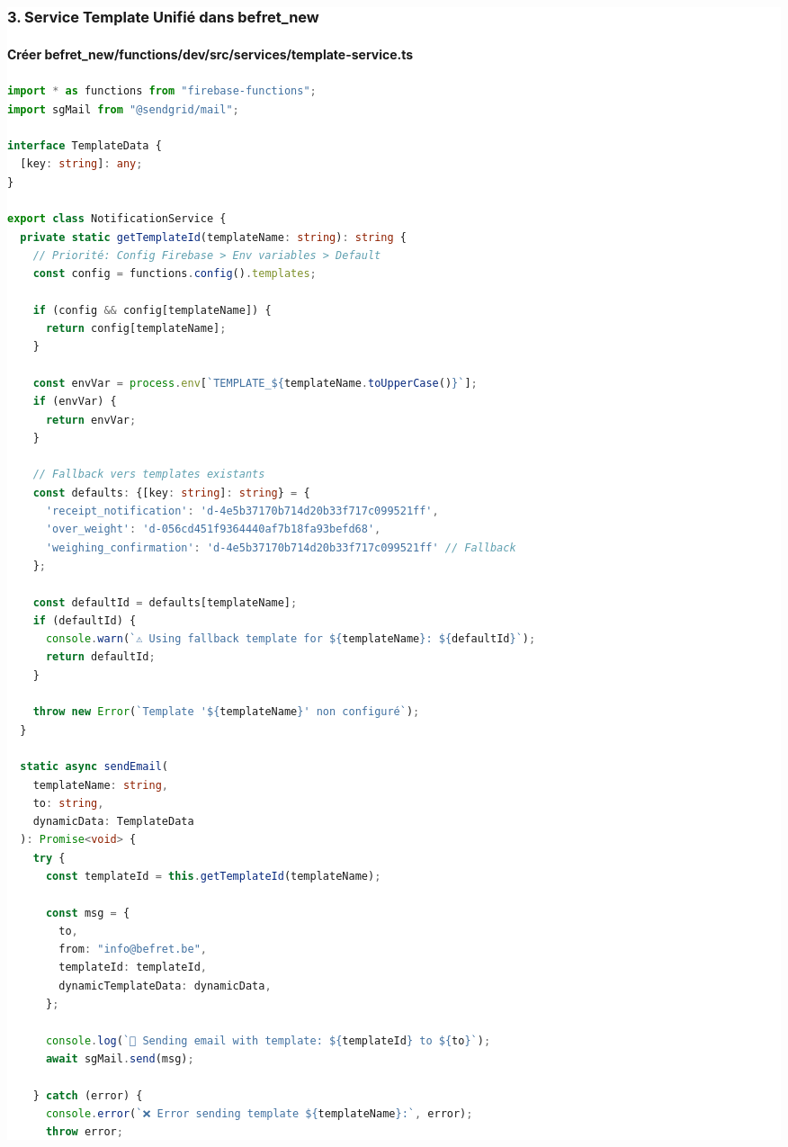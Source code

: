 ### **3. Service Template Unifié dans befret_new**

#### **Créer befret_new/functions/dev/src/services/template-service.ts**
```typescript
import * as functions from "firebase-functions";
import sgMail from "@sendgrid/mail";

interface TemplateData {
  [key: string]: any;
}

export class NotificationService {
  private static getTemplateId(templateName: string): string {
    // Priorité: Config Firebase > Env variables > Default
    const config = functions.config().templates;
    
    if (config && config[templateName]) {
      return config[templateName];
    }
    
    const envVar = process.env[`TEMPLATE_${templateName.toUpperCase()}`];
    if (envVar) {
      return envVar;
    }
    
    // Fallback vers templates existants
    const defaults: {[key: string]: string} = {
      'receipt_notification': 'd-4e5b37170b714d20b33f717c099521ff',
      'over_weight': 'd-056cd451f9364440af7b18fa93befd68',
      'weighing_confirmation': 'd-4e5b37170b714d20b33f717c099521ff' // Fallback
    };
    
    const defaultId = defaults[templateName];
    if (defaultId) {
      console.warn(`⚠️ Using fallback template for ${templateName}: ${defaultId}`);
      return defaultId;
    }
    
    throw new Error(`Template '${templateName}' non configuré`);
  }
  
  static async sendEmail(
    templateName: string, 
    to: string, 
    dynamicData: TemplateData
  ): Promise<void> {
    try {
      const templateId = this.getTemplateId(templateName);
      
      const msg = {
        to,
        from: "info@befret.be",
        templateId: templateId,
        dynamicTemplateData: dynamicData,
      };
      
      console.log(`📧 Sending email with template: ${templateId} to ${to}`);
      await sgMail.send(msg);
      
    } catch (error) {
      console.error(`❌ Error sending template ${templateName}:`, error);
      throw error;
```

  [environment: string]: {